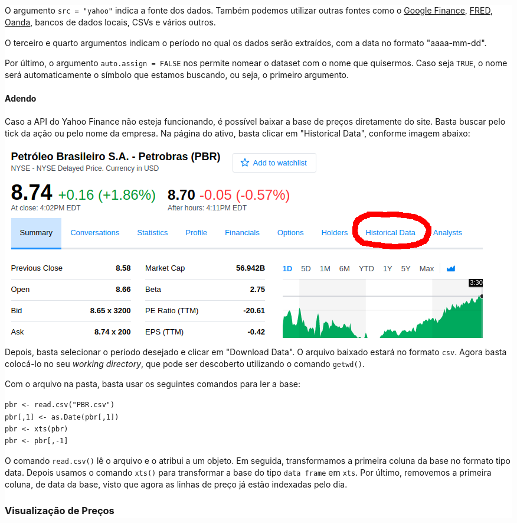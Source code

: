 O argumento `src = "yahoo"` indica a fonte dos dados. Também podemos utilizar outras fontes como o [Google Finance](https://www.google.com/finance), [FRED](http://research.stlouisfed.org/fred2/), [Oanda](http://www.oanda.com/), bancos de dados locais, CSVs e vários outros.

O terceiro e quarto argumentos indicam o período no qual os dados serão extraídos, com a data no formato "aaaa-mm-dd".

Por último, o argumento `auto.assign = FALSE` nos permite nomear o dataset com o nome que quisermos. Caso seja `TRUE`, o nome será automaticamente o símbolo que estamos buscando, ou seja, o primeiro argumento.

#### Adendo

Caso a API do Yahoo Finance não esteja funcionando, é possível baixar a base de preços diretamente do site. Basta buscar pelo tick da ação ou pelo nome da empresa. Na página do ativo, basta clicar em "Historical Data", conforme imagem abaixo:

<img src="/img/acoes1/screen01.png" align="middle">

Depois, basta selecionar o período desejado e clicar em "Download Data". O arquivo baixado estará no formato `csv`. Agora basta colocá-lo no seu *working directory*, que pode ser descoberto utilizando o comando `getwd()`.

Com o arquivo na pasta, basta usar os seguintes comandos para ler a base:

```{r}
pbr <- read.csv("PBR.csv")
pbr[,1] <- as.Date(pbr[,1])
pbr <- xts(pbr)
pbr <- pbr[,-1]
```

O comando `read.csv()` lê o arquivo e o atribui a um objeto. Em seguida, transformamos a primeira coluna da base no formato tipo data. Depois usamos o comando `xts()` para transformar a base do tipo `data frame` em `xts`. Por último, removemos a primeira coluna, de data da base, visto que agora as linhas de preço já estão indexadas pelo dia.

### Visualização de Preços
